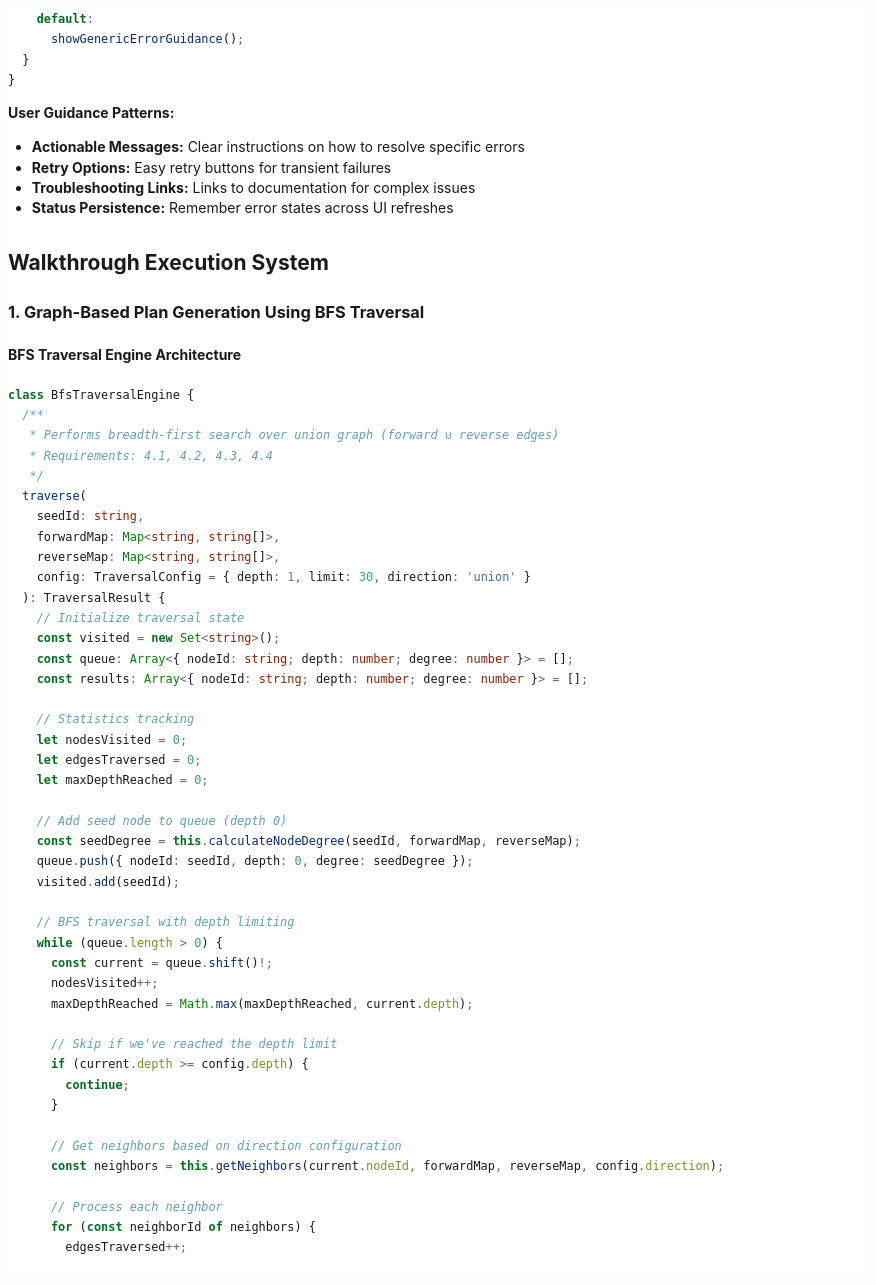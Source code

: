 ```typescript
    default:
      showGenericErrorGuidance();
  }
}
```

**User Guidance Patterns:**
- **Actionable Messages:** Clear instructions on how to resolve specific errors
- **Retry Options:** Easy retry buttons for transient failures
- **Troubleshooting Links:** Links to documentation for complex issues
- **Status Persistence:** Remember error states across UI refreshes

## Walkthrough Execution System

### 1. Graph-Based Plan Generation Using BFS Traversal

#### BFS Traversal Engine Architecture
```typescript
class BfsTraversalEngine {
  /**
   * Performs breadth-first search over union graph (forward ∪ reverse edges)
   * Requirements: 4.1, 4.2, 4.3, 4.4
   */
  traverse(
    seedId: string,
    forwardMap: Map<string, string[]>,
    reverseMap: Map<string, string[]>,
    config: TraversalConfig = { depth: 1, limit: 30, direction: 'union' }
  ): TraversalResult {
    // Initialize traversal state
    const visited = new Set<string>();
    const queue: Array<{ nodeId: string; depth: number; degree: number }> = [];
    const results: Array<{ nodeId: string; depth: number; degree: number }> = [];
    
    // Statistics tracking
    let nodesVisited = 0;
    let edgesTraversed = 0;
    let maxDepthReached = 0;
    
    // Add seed node to queue (depth 0)
    const seedDegree = this.calculateNodeDegree(seedId, forwardMap, reverseMap);
    queue.push({ nodeId: seedId, depth: 0, degree: seedDegree });
    visited.add(seedId);
    
    // BFS traversal with depth limiting
    while (queue.length > 0) {
      const current = queue.shift()!;
      nodesVisited++;
      maxDepthReached = Math.max(maxDepthReached, current.depth);
      
      // Skip if we've reached the depth limit
      if (current.depth >= config.depth) {
        continue;
      }
      
      // Get neighbors based on direction configuration
      const neighbors = this.getNeighbors(current.nodeId, forwardMap, reverseMap, config.direction);
      
      // Process each neighbor
      for (const neighborId of neighbors) {
        edgesTraversed++;
        
```